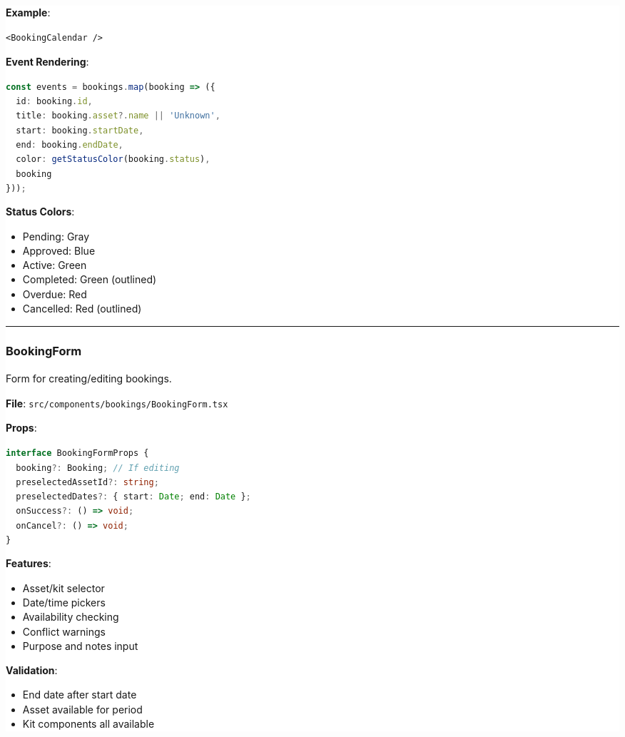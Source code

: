 **Example**:
```tsx
<BookingCalendar />
```

**Event Rendering**:
```typescript
const events = bookings.map(booking => ({
  id: booking.id,
  title: booking.asset?.name || 'Unknown',
  start: booking.startDate,
  end: booking.endDate,
  color: getStatusColor(booking.status),
  booking
}));
```

**Status Colors**:
- Pending: Gray
- Approved: Blue
- Active: Green
- Completed: Green (outlined)
- Overdue: Red
- Cancelled: Red (outlined)

---

### BookingForm

Form for creating/editing bookings.

**File**: `src/components/bookings/BookingForm.tsx`

**Props**:
```typescript
interface BookingFormProps {
  booking?: Booking; // If editing
  preselectedAssetId?: string;
  preselectedDates?: { start: Date; end: Date };
  onSuccess?: () => void;
  onCancel?: () => void;
}
```

**Features**:
- Asset/kit selector
- Date/time pickers
- Availability checking
- Conflict warnings
- Purpose and notes input

**Validation**:
- End date after start date
- Asset available for period
- Kit components all available
